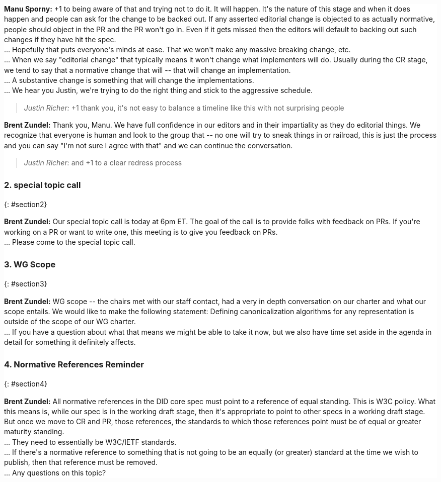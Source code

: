 **Manu Sporny:** +1 to being aware of that and trying not to do it. It will happen. It's the nature of this stage and when it does happen and people can ask for the change to be backed out. If any asserted editorial change is objected to as actually normative, people should object in the PR and the PR won't go in. Even if it gets missed then the editors will default to backing out such changes if they have hit the spec.  
… Hopefully that puts everyone's minds at ease. That we won't make any massive breaking change, etc.  
… When we say "editorial change" that typically means it won't change what implementers will do. Usually during the CR stage, we tend to say that a normative change that will -- that will change an implementation.  
… A substantive change is something that will change the implementations.  
… We hear you Justin, we're trying to do the right thing and stick to the aggressive schedule.  

> *Justin Richer:* +1 thank you, it's not easy to balance a timeline like this with not surprising people

**Brent Zundel:** Thank you, Manu. We have full confidence in our editors and in their impartiality as they do editorial things. We recognize that everyone is human and look to the group that -- no one will try to sneak things in or railroad, this is just the process and you can say "I'm not sure I agree with that" and we can continue the conversation.  

> *Justin Richer:* and +1 to a clear redress process

### 2. special topic call
{: #section2}

**Brent Zundel:** Our special topic call is today at 6pm ET. The goal of the call is to provide folks with feedback on PRs. If you're working on a PR or want to write one, this meeting is to give you feedback on PRs.  
… Please come to the special topic call.  

### 3. WG Scope
{: #section3}

**Brent Zundel:** WG scope -- the chairs met with our staff contact, had a very in depth conversation on our charter and what our scope entails. We would like to make the following statement: Defining canonicalization algorithms for any representation is outside of the scope of our WG charter.  
… If you have a question about what that means we might be able to take it now, but we also have time set aside in the agenda in detail for something it definitely affects.  

### 4. Normative References Reminder
{: #section4}

**Brent Zundel:** All normative references in the DID core spec must point to a reference of equal standing. This is W3C policy. What this means is, while our spec is in the working draft stage, then it's appropriate to point to other specs in a working draft stage. But once we move to CR and PR, those references, the standards to which those references point must be of equal or greater maturity standing.  
… They need to essentially be W3C/IETF standards.  
… If there's a normative reference to something that is not going to be an equally (or greater) standard at the time we wish to publish, then that reference must be removed.  
… Any questions on this topic?  
